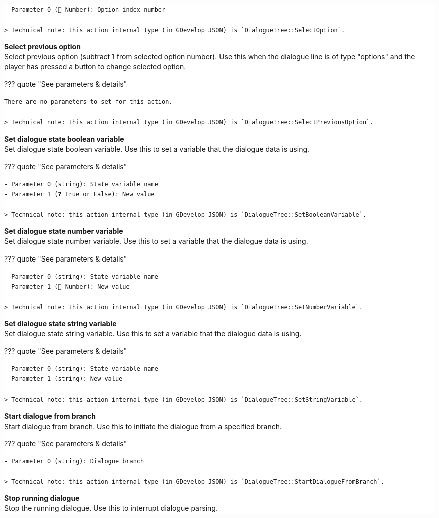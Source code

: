     - Parameter 0 (🔢 Number): Option index number

    > Technical note: this action internal type (in GDevelop JSON) is `DialogueTree::SelectOption`.

**Select previous option**  
Select previous option (subtract 1 from selected option number). Use this when the dialogue line is of type "options" and the player has pressed a button to change selected option.

??? quote "See parameters & details"

    There are no parameters to set for this action.

    > Technical note: this action internal type (in GDevelop JSON) is `DialogueTree::SelectPreviousOption`.

**Set dialogue state boolean variable**  
Set dialogue state boolean variable. Use this to set a variable that the dialogue data is using.

??? quote "See parameters & details"

    - Parameter 0 (string): State variable name
    - Parameter 1 (❓ True or False): New value

    > Technical note: this action internal type (in GDevelop JSON) is `DialogueTree::SetBooleanVariable`.

**Set dialogue state number variable**  
Set dialogue state number variable. Use this to set a variable that the dialogue data is using.

??? quote "See parameters & details"

    - Parameter 0 (string): State variable name
    - Parameter 1 (🔢 Number): New value

    > Technical note: this action internal type (in GDevelop JSON) is `DialogueTree::SetNumberVariable`.

**Set dialogue state string variable**  
Set dialogue state string variable. Use this to set a variable that the dialogue data is using.

??? quote "See parameters & details"

    - Parameter 0 (string): State variable name
    - Parameter 1 (string): New value

    > Technical note: this action internal type (in GDevelop JSON) is `DialogueTree::SetStringVariable`.

**Start dialogue from branch**  
Start dialogue from branch. Use this to initiate the dialogue from a specified branch.

??? quote "See parameters & details"

    - Parameter 0 (string): Dialogue branch

    > Technical note: this action internal type (in GDevelop JSON) is `DialogueTree::StartDialogueFromBranch`.

**Stop running dialogue**  
Stop the running dialogue. Use this to interrupt dialogue parsing.

